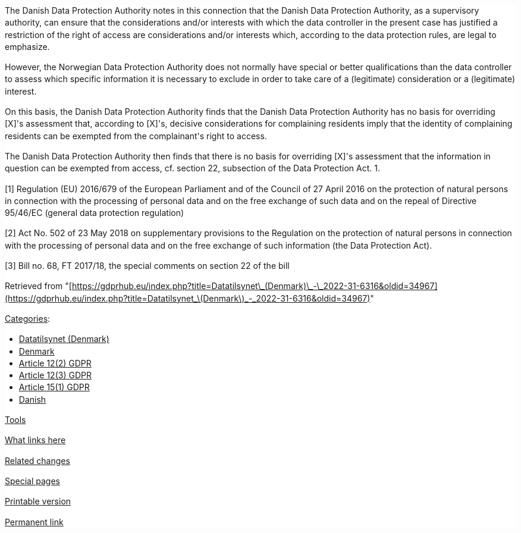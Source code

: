 The Danish Data Protection Authority notes in this connection that the Danish Data Protection Authority, as a supervisory authority, can ensure that the considerations and/or interests with which the data controller in the present case has justified a restriction of the right of access are considerations and/or interests which, according to the data protection rules, are legal to emphasize.

However, the Norwegian Data Protection Authority does not normally have special or better qualifications than the data controller to assess which specific information it is necessary to exclude in order to take care of a (legitimate) consideration or a (legitimate) interest.

On this basis, the Danish Data Protection Authority finds that the Danish Data Protection Authority has no basis for overriding \[X\]'s assessment that, according to \[X\]'s, decisive considerations for complaining residents imply that the identity of complaining residents can be exempted from the complainant's right to access.

The Danish Data Protection Authority then finds that there is no basis for overriding \[X\]'s assessment that the information in question can be exempted from access, cf. section 22, subsection of the Data Protection Act. 1.

\[1\] Regulation (EU) 2016/679 of the European Parliament and of the Council of 27 April 2016 on the protection of natural persons in connection with the processing of personal data and on the free exchange of such data and on the repeal of Directive 95/46/EC (general data protection regulation)

\[2\] Act No. 502 of 23 May 2018 on supplementary provisions to the Regulation on the protection of natural persons in connection with the processing of personal data and on the free exchange of such information (the Data Protection Act).

\[3\] Bill no. 68, FT 2017/18, the special comments on section 22 of the bill

Retrieved from "[https://gdprhub.eu/index.php?title=Datatilsynet\_(Denmark)\_-\_2022-31-6316&oldid=34967](https://gdprhub.eu/index.php?title=Datatilsynet_\(Denmark\)_-_2022-31-6316&oldid=34967)"

[Categories](/index.php?title=Special:Categories "Special:Categories"):

*   [Datatilsynet (Denmark)](/index.php?title=Category:Datatilsynet_\(Denmark\) "Category:Datatilsynet (Denmark)")
*   [Denmark](/index.php?title=Category:Denmark "Category:Denmark")
*   [Article 12(2) GDPR](/index.php?title=Category:Article_12\(2\)_GDPR "Category:Article 12(2) GDPR")
*   [Article 12(3) GDPR](/index.php?title=Category:Article_12\(3\)_GDPR "Category:Article 12(3) GDPR")
*   [Article 15(1) GDPR](/index.php?title=Category:Article_15\(1\)_GDPR "Category:Article 15(1) GDPR")
*   [Danish](/index.php?title=Category:Danish "Category:Danish")

[Tools](#)

[What links here](/index.php?title=Special:WhatLinksHere/Datatilsynet_\(Denmark\)_-_2022-31-6316 "A list of all wiki pages that link here [j]")

[Related changes](/index.php?title=Special:RecentChangesLinked/Datatilsynet_\(Denmark\)_-_2022-31-6316 "Recent changes in pages linked from this page [k]")

[Special pages](/index.php?title=Special:SpecialPages "A list of all special pages [q]")

[Printable version](javascript:print\(\); "Printable version of this page [p]")

[Permanent link](/index.php?title=Datatilsynet_\(Denmark\)_-_2022-31-6316&oldid=34967 "Permanent link to this revision of this page")
